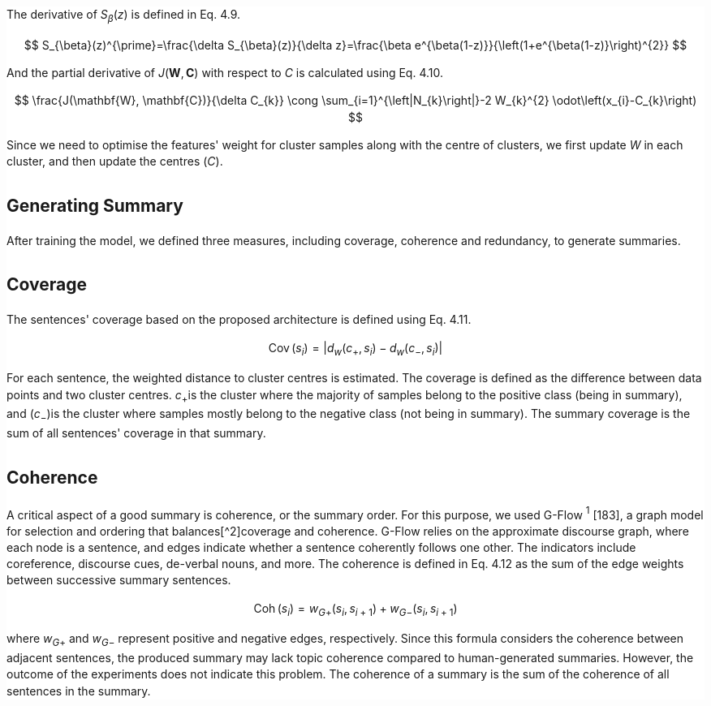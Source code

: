 The derivative of $S_{\beta}(z)$ is defined in Eq. 4.9.

$$
S_{\beta}(z)^{\prime}=\frac{\delta S_{\beta}(z)}{\delta z}=\frac{\beta e^{\beta(1-z)}}{\left(1+e^{\beta(1-z)}\right)^{2}}
$$

And the partial derivative of $J(\mathbf{W}, \mathbf{C})$ with respect to $C$ is calculated using Eq. 4.10.

$$
\frac{J(\mathbf{W}, \mathbf{C})}{\delta C_{k}} \cong \sum_{i=1}^{\left|N_{k}\right|}-2 W_{k}^{2} \odot\left(x_{i}-C_{k}\right)
$$

Since we need to optimise the features' weight for cluster samples along with the centre of clusters, we first update $W$ in each cluster, and then update the centres $(C)$.

## Generating Summary

After training the model, we defined three measures, including coverage, coherence and redundancy, to generate summaries.

## Coverage

The sentences' coverage based on the proposed architecture is defined using Eq. 4.11.

$$
\operatorname{Cov}\left(s_{i}\right)=\left|d_{w}\left(c_{+}, s_{i}\right)-d_{w}\left(c_{-}, s_{i}\right)\right|
$$

For each sentence, the weighted distance to cluster centres is estimated. The coverage is defined as the difference between data points and two cluster centres. $c_{+}$is the cluster where the majority of samples belong to the positive class (being in summary), and $\left(c_{-}\right)$is the cluster where samples mostly belong to the negative class (not being in summary). The summary coverage is the sum of all sentences' coverage in that summary.

## Coherence

A critical aspect of a good summary is coherence, or the summary order. For this purpose, we used G-Flow ${ }^{1}$ [183], a graph model for selection and ordering that balances[^2]coverage and coherence. G-Flow relies on the approximate discourse graph, where each node is a sentence, and edges indicate whether a sentence coherently follows one other. The indicators include coreference, discourse cues, de-verbal nouns, and more. The coherence is defined in Eq. 4.12 as the sum of the edge weights between successive summary sentences.

$$
\operatorname{Coh}\left(s_{i}\right)=w_{G+}\left(s_{i}, s_{i+1}\right)+w_{G-}\left(s_{i}, s_{i+1}\right)
$$

where $w_{G+}$ and $w_{G-}$ represent positive and negative edges, respectively. Since this formula considers the coherence between adjacent sentences, the produced summary may lack topic coherence compared to human-generated summaries. However, the outcome of the experiments does not indicate this problem. The coherence of a summary is the sum of the coherence of all sentences in the summary.
